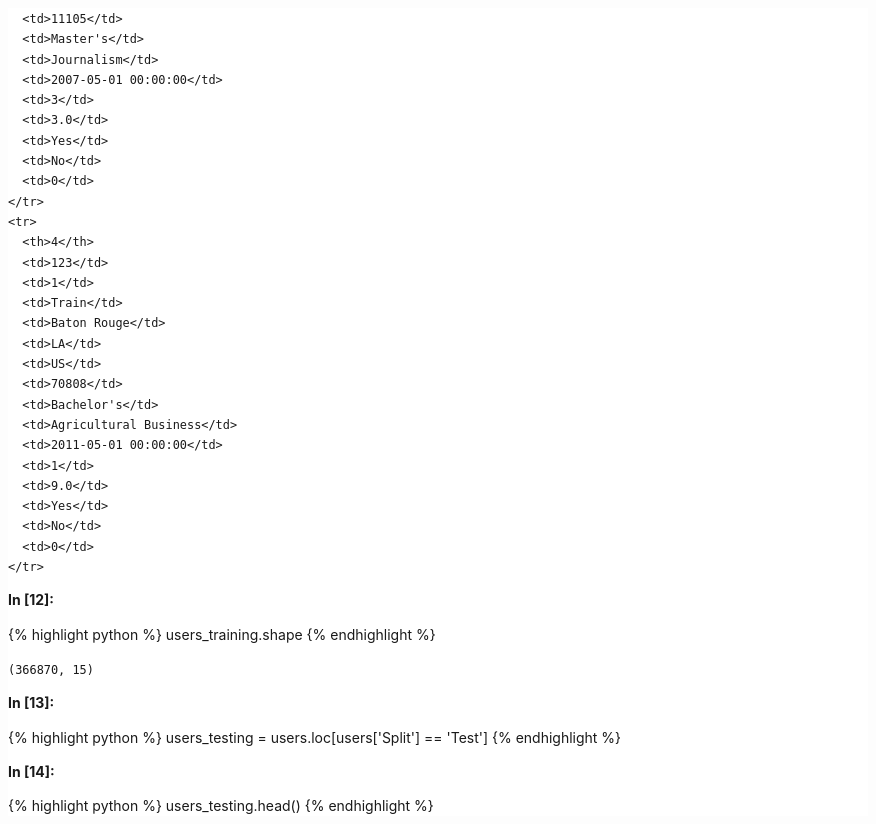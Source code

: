       <td>11105</td>
      <td>Master's</td>
      <td>Journalism</td>
      <td>2007-05-01 00:00:00</td>
      <td>3</td>
      <td>3.0</td>
      <td>Yes</td>
      <td>No</td>
      <td>0</td>
    </tr>
    <tr>
      <th>4</th>
      <td>123</td>
      <td>1</td>
      <td>Train</td>
      <td>Baton Rouge</td>
      <td>LA</td>
      <td>US</td>
      <td>70808</td>
      <td>Bachelor's</td>
      <td>Agricultural Business</td>
      <td>2011-05-01 00:00:00</td>
      <td>1</td>
      <td>9.0</td>
      <td>Yes</td>
      <td>No</td>
      <td>0</td>
    </tr>
  </tbody>
</table>
</div>



**In [12]:**

{% highlight python %}
users_training.shape
{% endhighlight %}




    (366870, 15)



**In [13]:**

{% highlight python %}
users_testing = users.loc[users['Split'] == 'Test']
{% endhighlight %}

**In [14]:**

{% highlight python %}
users_testing.head()
{% endhighlight %}

